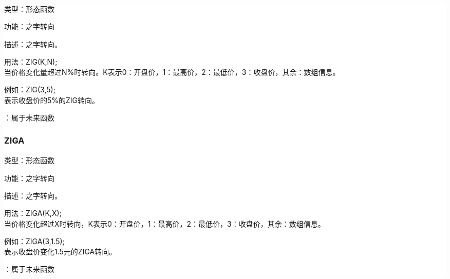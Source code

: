 类型：形态函数

功能：之字转向

  
描述：之字转向。  
  
用法：ZIG(K,N);  
当价格变化量超过N%时转向。K表示0：开盘价，1：最高价，2：最低价，3：收盘价，其余：数组信息。  
  
例如：ZIG(3,5);  
表示收盘价的5%的ZIG转向。

  

：属于未来函数
 
###  ZIGA

类型：形态函数

功能：之字转向

  
描述：之字转向。  
  
用法：ZIGA(K,X);  
当价格变化超过X时转向，K表示0：开盘价，1：最高价，2：最低价，3：收盘价，其余：数组信息。  
  
例如：ZIGA(3,1.5);  
表示收盘价变化1.5元的ZIGA转向。

  

：属于未来函数
 



 

